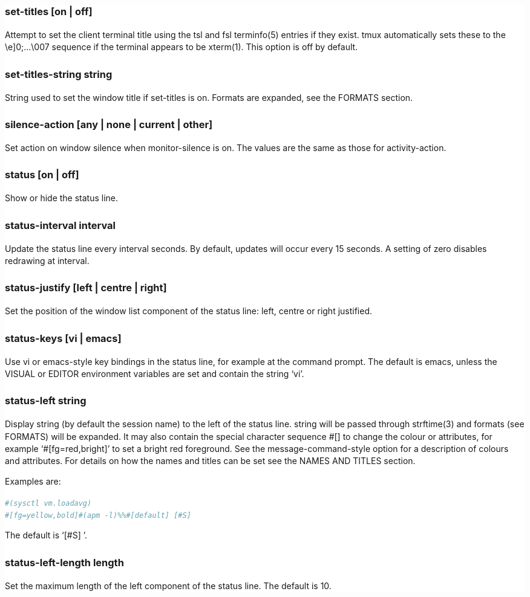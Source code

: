 ### set-titles [on | off]

Attempt to set the client terminal title using the tsl and fsl terminfo(5) entries if they exist. tmux automatically sets these to the \e]0;...\007 sequence if the terminal appears to be xterm(1). This option is off by default.

### set-titles-string string

String used to set the window title if set-titles is on. Formats are expanded, see the FORMATS section.

### silence-action [any | none | current | other]

Set action on window silence when monitor-silence is on. The values are the same as those for activity-action.

### status [on | off]

Show or hide the status line.

### status-interval interval

Update the status line every interval seconds. By default, updates will occur every 15 seconds. A setting of zero disables redrawing at interval.

### status-justify [left | centre | right]

Set the position of the window list component of the status line: left, centre or right justified.

### status-keys [vi | emacs]

Use vi or emacs-style key bindings in the status line, for example at the command prompt. The default is emacs, unless the VISUAL or EDITOR environment variables are set and contain the string ‘vi’.

### status-left string

Display string (by default the session name) to the left of the status line. string will be passed through strftime(3) and formats (see FORMATS) will be expanded. It may also contain the special character sequence #[] to change the colour or attributes, for example ‘#[fg=red,bright]’ to set a bright red foreground. See the message-command-style option for a description of colours and attributes.
For details on how the names and titles can be set see the NAMES AND TITLES section.

Examples are:

~~~bash
#(sysctl vm.loadavg)
#[fg=yellow,bold]#(apm -l)%%#[default] [#S]
~~~

The default is ‘[#S] ’.

### status-left-length length

Set the maximum length of the left component of the status line. The default is 10.
